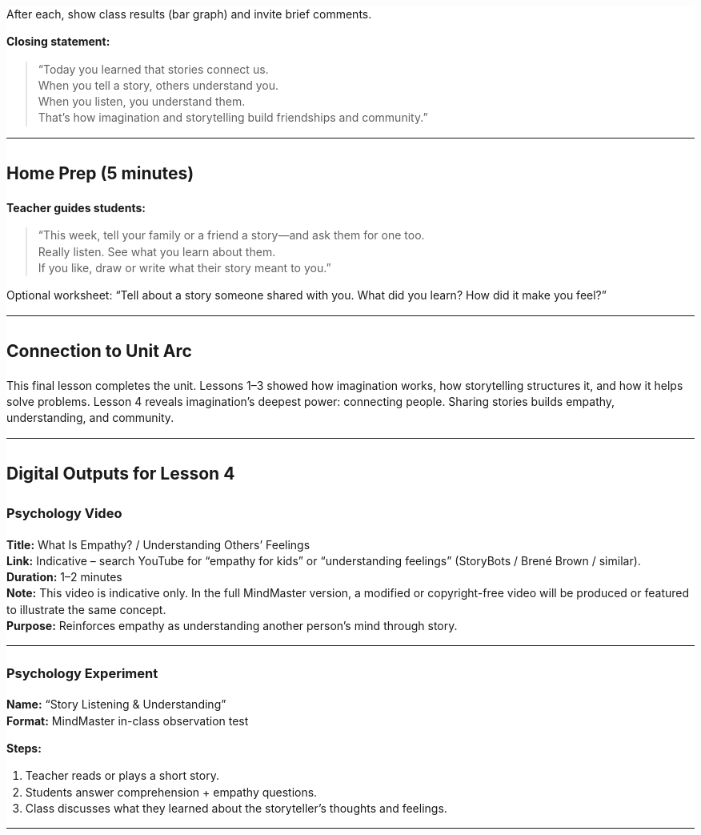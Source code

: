 After each, show class results (bar graph) and invite brief comments.

**Closing statement:**  
> “Today you learned that stories connect us.  
> When you tell a story, others understand you.  
> When you listen, you understand them.  
> That’s how imagination and storytelling build friendships and community.”

---

## Home Prep (5 minutes)

**Teacher guides students:**

> “This week, tell your family or a friend a story—and ask them for one too.  
> Really listen. See what you learn about them.  
> If you like, draw or write what their story meant to you.”

Optional worksheet: “Tell about a story someone shared with you. What did you learn? How did it make you feel?”

---

## Connection to Unit Arc
This final lesson completes the unit. Lessons 1–3 showed how imagination works, how storytelling structures it, and how it helps solve problems. Lesson 4 reveals imagination’s deepest power: connecting people. Sharing stories builds empathy, understanding, and community.

---

## Digital Outputs for Lesson 4

### Psychology Video
**Title:** What Is Empathy? / Understanding Others’ Feelings  
**Link:** Indicative – search YouTube for “empathy for kids” or “understanding feelings” (StoryBots / Brené Brown / similar).  
**Duration:** 1–2 minutes  
**Note:** This video is indicative only. In the full MindMaster version, a modified or copyright-free video will be produced or featured to illustrate the same concept.  
**Purpose:** Reinforces empathy as understanding another person’s mind through story.

---

### Psychology Experiment
**Name:** “Story Listening & Understanding”  
**Format:** MindMaster in-class observation test  

**Steps:**  
1. Teacher reads or plays a short story.  
2. Students answer comprehension + empathy questions.  
3. Class discusses what they learned about the storyteller’s thoughts and feelings.  

---